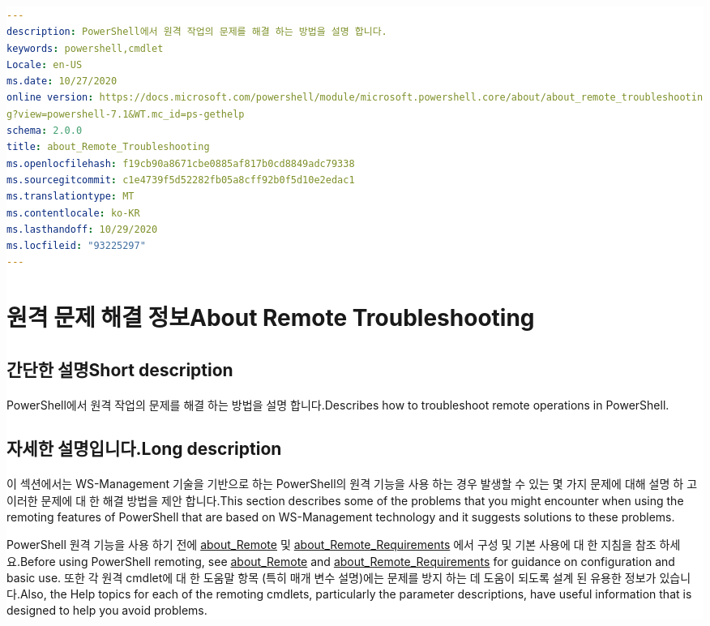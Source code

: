 ```yaml
---
description: PowerShell에서 원격 작업의 문제를 해결 하는 방법을 설명 합니다.
keywords: powershell,cmdlet
Locale: en-US
ms.date: 10/27/2020
online version: https://docs.microsoft.com/powershell/module/microsoft.powershell.core/about/about_remote_troubleshooting?view=powershell-7.1&WT.mc_id=ps-gethelp
schema: 2.0.0
title: about_Remote_Troubleshooting
ms.openlocfilehash: f19cb90a8671cbe0885af817b0cd8849adc79338
ms.sourcegitcommit: c1e4739f5d52282fb05a8cff92b0f5d10e2edac1
ms.translationtype: MT
ms.contentlocale: ko-KR
ms.lasthandoff: 10/29/2020
ms.locfileid: "93225297"
---
```

# <a name="about-remote-troubleshooting"></a><span data-ttu-id="31bb4-104">원격 문제 해결 정보</span><span class="sxs-lookup"><span data-stu-id="31bb4-104">About Remote Troubleshooting</span></span>

## <a name="short-description"></a><span data-ttu-id="31bb4-105">간단한 설명</span><span class="sxs-lookup"><span data-stu-id="31bb4-105">Short description</span></span>
<span data-ttu-id="31bb4-106">PowerShell에서 원격 작업의 문제를 해결 하는 방법을 설명 합니다.</span><span class="sxs-lookup"><span data-stu-id="31bb4-106">Describes how to troubleshoot remote operations in PowerShell.</span></span>

## <a name="long-description"></a><span data-ttu-id="31bb4-107">자세한 설명입니다.</span><span class="sxs-lookup"><span data-stu-id="31bb4-107">Long description</span></span>

<span data-ttu-id="31bb4-108">이 섹션에서는 WS-Management 기술을 기반으로 하는 PowerShell의 원격 기능을 사용 하는 경우 발생할 수 있는 몇 가지 문제에 대해 설명 하 고 이러한 문제에 대 한 해결 방법을 제안 합니다.</span><span class="sxs-lookup"><span data-stu-id="31bb4-108">This section describes some of the problems that you might encounter when using the remoting features of PowerShell that are based on WS-Management technology and it suggests solutions to these problems.</span></span>

<span data-ttu-id="31bb4-109">PowerShell 원격 기능을 사용 하기 전에 [about_Remote](about_remote.md) 및 [about_Remote_Requirements](about_Remote_Requirements.md) 에서 구성 및 기본 사용에 대 한 지침을 참조 하세요.</span><span class="sxs-lookup"><span data-stu-id="31bb4-109">Before using PowerShell remoting, see [about_Remote](about_remote.md) and [about_Remote_Requirements](about_Remote_Requirements.md) for guidance on configuration and basic use.</span></span> <span data-ttu-id="31bb4-110">또한 각 원격 cmdlet에 대 한 도움말 항목 (특히 매개 변수 설명)에는 문제를 방지 하는 데 도움이 되도록 설계 된 유용한 정보가 있습니다.</span><span class="sxs-lookup"><span data-stu-id="31bb4-110">Also, the Help topics for each of the remoting cmdlets, particularly the parameter descriptions, have useful information that is designed to help you avoid problems.</span></span>
